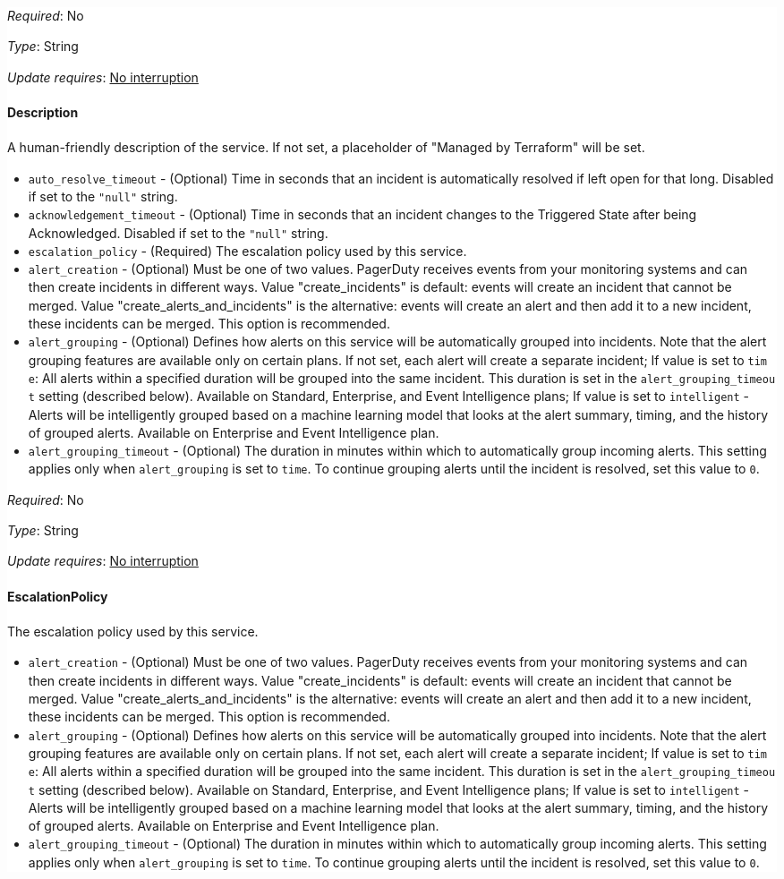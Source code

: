 _Required_: No

_Type_: String

_Update requires_: [No interruption](https://docs.aws.amazon.com/AWSCloudFormation/latest/UserGuide/using-cfn-updating-stacks-update-behaviors.html#update-no-interrupt)

#### Description

A human-friendly description of the service.
If not set, a placeholder of "Managed by Terraform" will be set.
* `auto_resolve_timeout` - (Optional) Time in seconds that an incident is automatically resolved if left open for that long. Disabled if set to the `"null"` string.
* `acknowledgement_timeout` - (Optional) Time in seconds that an incident changes to the Triggered State after being Acknowledged. Disabled if set to the `"null"` string.
* `escalation_policy` - (Required) The escalation policy used by this service.
* `alert_creation` - (Optional) Must be one of two values. PagerDuty receives events from your monitoring systems and can then create incidents in different ways. Value "create_incidents" is default: events will create an incident that cannot be merged. Value "create_alerts_and_incidents" is the alternative: events will create an alert and then add it to a new incident, these incidents can be merged. This option is recommended.
* `alert_grouping` - (Optional) Defines how alerts on this service will be automatically grouped into incidents. Note that the alert grouping features are available only on certain plans. If not set, each alert will create a separate incident; If value is set to `time`: All alerts within a specified duration will be grouped into the same incident. This duration is set in the `alert_grouping_timeout` setting (described below). Available on Standard, Enterprise, and Event Intelligence plans; If value is set to `intelligent` - Alerts will be intelligently grouped based on a machine learning model that looks at the alert summary, timing, and the history of grouped alerts. Available on Enterprise and Event Intelligence plan.
* `alert_grouping_timeout` - (Optional) The duration in minutes within which to automatically group incoming alerts. This setting applies only when `alert_grouping` is set to `time`. To continue grouping alerts until the incident is resolved, set this value to `0`.

_Required_: No

_Type_: String

_Update requires_: [No interruption](https://docs.aws.amazon.com/AWSCloudFormation/latest/UserGuide/using-cfn-updating-stacks-update-behaviors.html#update-no-interrupt)

#### EscalationPolicy

The escalation policy used by this service.
* `alert_creation` - (Optional) Must be one of two values. PagerDuty receives events from your monitoring systems and can then create incidents in different ways. Value "create_incidents" is default: events will create an incident that cannot be merged. Value "create_alerts_and_incidents" is the alternative: events will create an alert and then add it to a new incident, these incidents can be merged. This option is recommended.
* `alert_grouping` - (Optional) Defines how alerts on this service will be automatically grouped into incidents. Note that the alert grouping features are available only on certain plans. If not set, each alert will create a separate incident; If value is set to `time`: All alerts within a specified duration will be grouped into the same incident. This duration is set in the `alert_grouping_timeout` setting (described below). Available on Standard, Enterprise, and Event Intelligence plans; If value is set to `intelligent` - Alerts will be intelligently grouped based on a machine learning model that looks at the alert summary, timing, and the history of grouped alerts. Available on Enterprise and Event Intelligence plan.
* `alert_grouping_timeout` - (Optional) The duration in minutes within which to automatically group incoming alerts. This setting applies only when `alert_grouping` is set to `time`. To continue grouping alerts until the incident is resolved, set this value to `0`.
